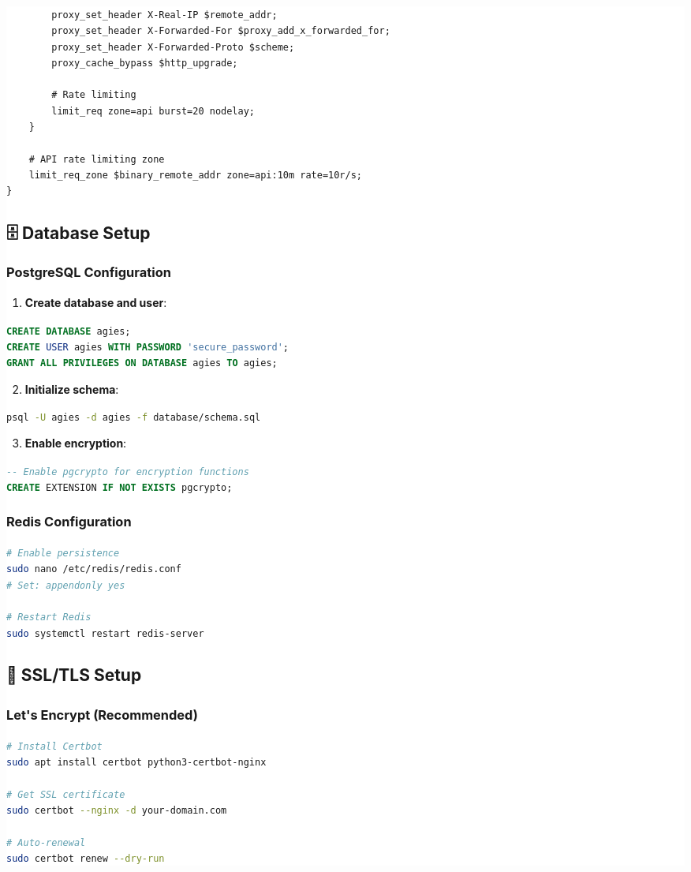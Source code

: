 ```nginx
        proxy_set_header X-Real-IP $remote_addr;
        proxy_set_header X-Forwarded-For $proxy_add_x_forwarded_for;
        proxy_set_header X-Forwarded-Proto $scheme;
        proxy_cache_bypass $http_upgrade;

        # Rate limiting
        limit_req zone=api burst=20 nodelay;
    }

    # API rate limiting zone
    limit_req_zone $binary_remote_addr zone=api:10m rate=10r/s;
}
```

## 🗄️ Database Setup

### PostgreSQL Configuration

1. **Create database and user**:
```sql
CREATE DATABASE agies;
CREATE USER agies WITH PASSWORD 'secure_password';
GRANT ALL PRIVILEGES ON DATABASE agies TO agies;
```

2. **Initialize schema**:
```bash
psql -U agies -d agies -f database/schema.sql
```

3. **Enable encryption**:
```sql
-- Enable pgcrypto for encryption functions
CREATE EXTENSION IF NOT EXISTS pgcrypto;
```

### Redis Configuration

```bash
# Enable persistence
sudo nano /etc/redis/redis.conf
# Set: appendonly yes

# Restart Redis
sudo systemctl restart redis-server
```

## 🔐 SSL/TLS Setup

### Let's Encrypt (Recommended)

```bash
# Install Certbot
sudo apt install certbot python3-certbot-nginx

# Get SSL certificate
sudo certbot --nginx -d your-domain.com

# Auto-renewal
sudo certbot renew --dry-run
```
